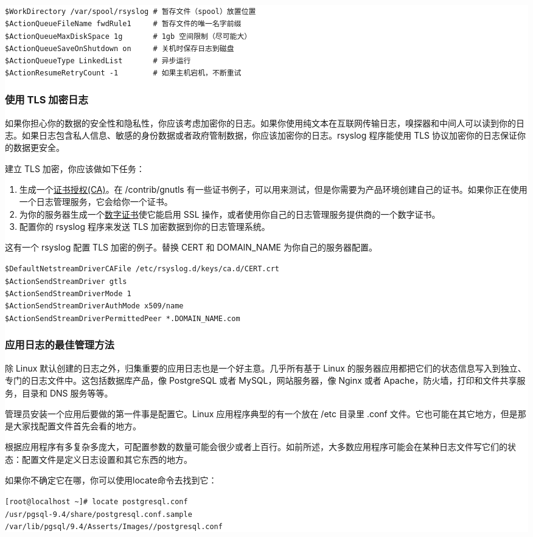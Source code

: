 

```
$WorkDirectory /var/spool/rsyslog # 暂存文件（spool）放置位置
$ActionQueueFileName fwdRule1     # 暂存文件的唯一名字前缀
$ActionQueueMaxDiskSpace 1g       # 1gb 空间限制（尽可能大）
$ActionQueueSaveOnShutdown on     # 关机时保存日志到磁盘
$ActionQueueType LinkedList       # 异步运行
$ActionResumeRetryCount -1        # 如果主机宕机，不断重试

```

### 使用 TLS 加密日志


如果你担心你的数据的安全性和隐私性，你应该考虑加密你的日志。如果你使用纯文本在互联网传输日志，嗅探器和中间人可以读到你的日志。如果日志包含私人信息、敏感的身份数据或者政府管制数据，你应该加密你的日志。rsyslog 程序能使用 TLS 协议加密你的日志保证你的数据更安全。


建立 TLS 加密，你应该做如下任务：


1. 生成一个[证书授权(CA)](http://www.rsyslog.com/doc/tls_cert_ca.html)。在 /contrib/gnutls 有一些证书例子，可以用来测试，但是你需要为产品环境创建自己的证书。如果你正在使用一个日志管理服务，它会给你一个证书。
2. 为你的服务器生成一个[数字证书](http://www.rsyslog.com/doc/tls_cert_machine.html)使它能启用 SSL 操作，或者使用你自己的日志管理服务提供商的一个数字证书。
3. 配置你的 rsyslog 程序来发送 TLS 加密数据到你的日志管理系统。


这有一个 rsyslog 配置 TLS 加密的例子。替换 CERT 和 DOMAIN\_NAME 为你自己的服务器配置。



```
$DefaultNetstreamDriverCAFile /etc/rsyslog.d/keys/ca.d/CERT.crt
$ActionSendStreamDriver gtls
$ActionSendStreamDriverMode 1
$ActionSendStreamDriverAuthMode x509/name
$ActionSendStreamDriverPermittedPeer *.DOMAIN_NAME.com

```

### 应用日志的最佳管理方法


除 Linux 默认创建的日志之外，归集重要的应用日志也是一个好主意。几乎所有基于 Linux 的服务器应用都把它们的状态信息写入到独立、专门的日志文件中。这包括数据库产品，像 PostgreSQL 或者 MySQL，网站服务器，像 Nginx 或者 Apache，防火墙，打印和文件共享服务，目录和 DNS 服务等等。


管理员安装一个应用后要做的第一件事是配置它。Linux 应用程序典型的有一个放在 /etc 目录里 .conf 文件。它也可能在其它地方，但是那是大家找配置文件首先会看的地方。


根据应用程序有多复杂多庞大，可配置参数的数量可能会很少或者上百行。如前所述，大多数应用程序可能会在某种日志文件写它们的状态：配置文件是定义日志设置和其它东西的地方。


如果你不确定它在哪，你可以使用locate命令去找到它：



```
[root@localhost ~]# locate postgresql.conf
/usr/pgsql-9.4/share/postgresql.conf.sample
/var/lib/pgsql/9.4/Asserts/Images//postgresql.conf

```
